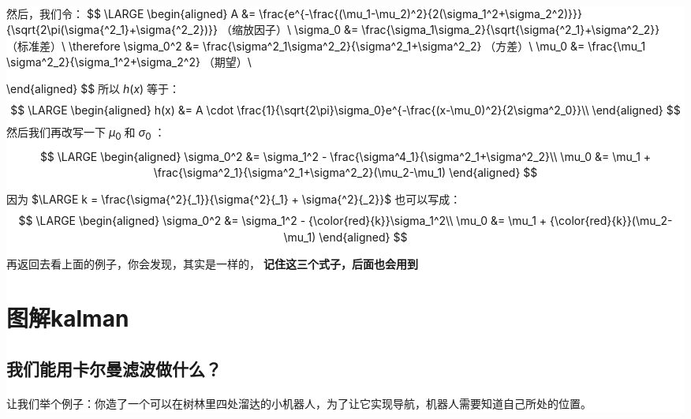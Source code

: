 然后，我们令：
$$
\LARGE
\begin{aligned} 
A &= \frac{e^{-\frac{(\mu_1-\mu_2)^2}{2(\sigma_1^2+\sigma_2^2)}}}{\sqrt{2\pi(\sigma{^2_1}+\sigma{^2_2})}} （缩放因子）\\
\sigma_0 &= \frac{\sigma_1\sigma_2}{\sqrt{\sigma{^2_1}+\sigma^2_2}} （标准差）\\
\therefore \sigma_0^2 &= \frac{\sigma^2_1\sigma^2_2}{\sigma^2_1+\sigma^2_2} （方差）\\
\mu_0 &= \frac{\mu_1 \sigma^2_2}{\sigma_1^2+\sigma_2^2} （期望）\\

\end{aligned}
$$
所以 $h(x)$ 等于：
$$
\LARGE
\begin{aligned} 
h(x) &= A \cdot \frac{1}{\sqrt{2\pi}\sigma_0}e^{-\frac{(x-\mu_0)^2}{2\sigma^2_0}}\\
\end{aligned}
$$
 然后我们再改写一下 $\mu_0$ 和 $\sigma_0$ ：
$$
\LARGE
\begin{aligned} 
\sigma_0^2 &= \sigma_1^2 - \frac{\sigma^4_1}{\sigma^2_1+\sigma^2_2}\\
\mu_0 &= \mu_1 + \frac{\sigma^2_1}{\sigma^2_1+\sigma^2_2}(\mu_2-\mu_1)
\end{aligned}
$$


 因为 $\LARGE k = \frac{\sigma{^2}{_1}}{\sigma{^2}{_1} + \sigma{^2}{_2}}$ 也可以写成：
$$
\LARGE
\begin{aligned} 
\sigma_0^2 &= \sigma_1^2 - {\color{red}{k}}\sigma_1^2\\
\mu_0 &= \mu_1 + {\color{red}{k}}(\mu_2-\mu_1)
\end{aligned}
$$

再返回去看上面的例子，你会发现，其实是一样的， **记住这三个式子，后面也会用到** 





# 图解kalman

> [原版]:http://www.bzarg.com/p/how-a-kalman-filter-works-in-pictures/
> [翻译]:http://nutshellking.com/articles/xue-xi-zong-jie/Kalman_Filter/



## 我们能用卡尔曼滤波做什么？

让我们举个例子：你造了一个可以在树林里四处溜达的小机器人，为了让它实现导航，机器人需要知道自己所处的位置。
